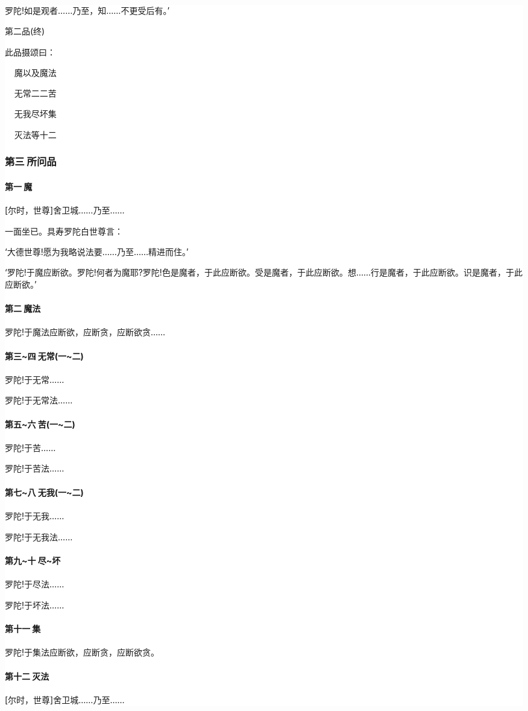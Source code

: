 罗陀!如是观者……乃至，知……不更受后有。’

第二品(终)

此品摄颂曰：

&nbsp;&nbsp;&nbsp;&nbsp;魔以及魔法

&nbsp;&nbsp;&nbsp;&nbsp;无常二二苦

&nbsp;&nbsp;&nbsp;&nbsp;无我尽坏集

&nbsp;&nbsp;&nbsp;&nbsp;灭法等十二

### 第三 所问品

#### 第一 魔

[尔时，世尊]舍卫城……乃至……

一面坐已。具寿罗陀白世尊言：

‘大德世尊!愿为我略说法要……乃至……精进而住。’

‘罗陀!于魔应断欲。罗陀!何者为魔耶?罗陀!色是魔者，于此应断欲。受是魔者，于此应断欲。想……行是魔者，于此应断欲。识是魔者，于此应断欲。’

#### 第二 魔法

罗陀!于魔法应断欲，应断贪，应断欲贪……

#### 第三~四 无常(一~二)

罗陀!于无常……

罗陀!于无常法……

#### 第五~六 苦(一~二)

罗陀!于苦……

罗陀!于苦法……

#### 第七~八 无我(一~二)

罗陀!于无我……

罗陀!于无我法……

#### 第九~十 尽~坏

罗陀!于尽法……

罗陀!于坏法……

#### 第十一 集

罗陀!于集法应断欲，应断贪，应断欲贪。

#### 第十二 灭法

[尔时，世尊]舍卫城……乃至……
